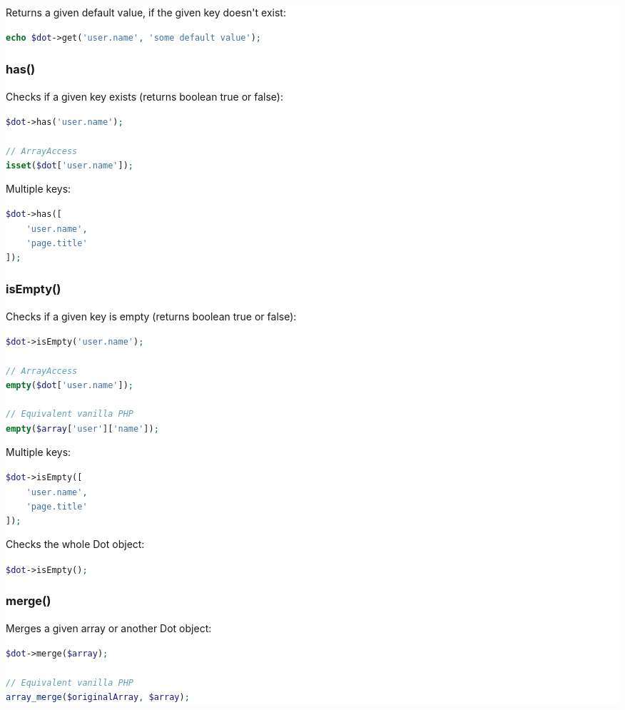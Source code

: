 Returns a given default value, if the given key doesn't exist:
```php
echo $dot->get('user.name', 'some default value');
```

<a name="has"></a>
### has()

Checks if a given key exists (returns boolean true or false):
```php
$dot->has('user.name');

// ArrayAccess
isset($dot['user.name']);
```

Multiple keys:
```php
$dot->has([
    'user.name',
    'page.title'
]);
```

<a name="isempty"></a>
### isEmpty()

Checks if a given key is empty (returns boolean true or false):
```php
$dot->isEmpty('user.name');

// ArrayAccess
empty($dot['user.name']);

// Equivalent vanilla PHP
empty($array['user']['name']);
```

Multiple keys:
```php
$dot->isEmpty([
    'user.name',
    'page.title'
]);
```

Checks the whole Dot object:
```php
$dot->isEmpty();
```

<a name="merge"></a>
### merge()

Merges a given array or another Dot object:
```php
$dot->merge($array);

// Equivalent vanilla PHP
array_merge($originalArray, $array);
```
